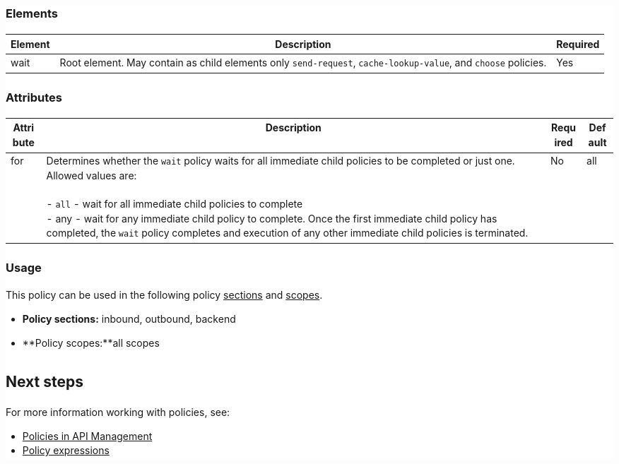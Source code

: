 ### Elements  
  
|Element|Description|Required|  
|-------------|-----------------|--------------|  
|wait|Root element. May contain as child elements only `send-request`, `cache-lookup-value`, and `choose` policies.|Yes|  
  
### Attributes  
  
|Attribute|Description|Required|Default|  
|---------------|-----------------|--------------|-------------|  
|for|Determines whether the `wait` policy waits for all immediate child policies to be completed or just one. Allowed values are:<br /><br /> -   `all` - wait for all immediate child policies to complete<br />-   any - wait for any immediate child policy to complete. Once the first immediate child policy has completed, the `wait` policy completes and execution of any other immediate child policies is terminated.|No|all|  
  
### Usage  
 This policy can be used in the following policy [sections](http://azure.microsoft.com/documentation/articles/api-management-howto-policies/#sections) and [scopes](http://azure.microsoft.com/documentation/articles/api-management-howto-policies/#scopes).  
  
-   **Policy sections:** inbound, outbound, backend  
  
-   **Policy scopes:**all scopes  
  
## Next steps
For more information working with policies, see:
-	[Policies in API Management](api-management-howto-policies.md) 
-	[Policy expressions](api-management-policy-expressions.md)
